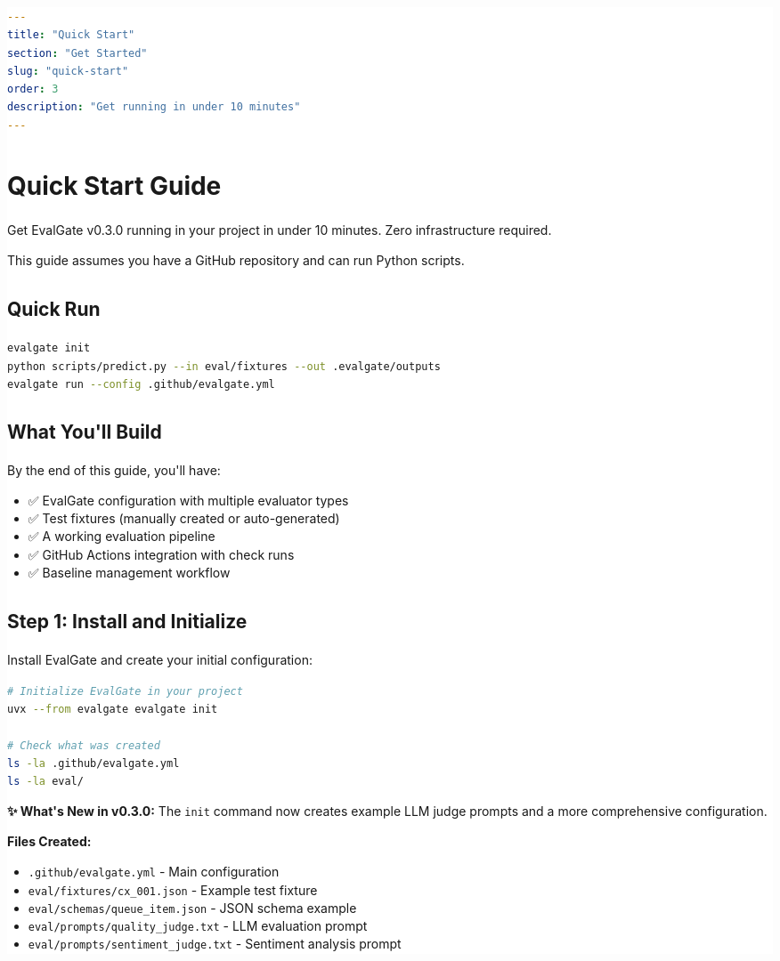 ```yaml
---
title: "Quick Start"
section: "Get Started"
slug: "quick-start"
order: 3
description: "Get running in under 10 minutes"
---
```


# Quick Start Guide

Get EvalGate v0.3.0 running in your project in under 10 minutes. Zero infrastructure required.

This guide assumes you have a GitHub repository and can run Python scripts.

## Quick Run

```bash
evalgate init
python scripts/predict.py --in eval/fixtures --out .evalgate/outputs
evalgate run --config .github/evalgate.yml
```

## What You'll Build

By the end of this guide, you'll have:
- ✅ EvalGate configuration with multiple evaluator types
- ✅ Test fixtures (manually created or auto-generated)
- ✅ A working evaluation pipeline
- ✅ GitHub Actions integration with check runs
- ✅ Baseline management workflow

## Step 1: Install and Initialize

Install EvalGate and create your initial configuration:

```bash
# Initialize EvalGate in your project
uvx --from evalgate evalgate init

# Check what was created
ls -la .github/evalgate.yml
ls -la eval/
```

**✨ What's New in v0.3.0:** The `init` command now creates example LLM judge prompts and a more comprehensive configuration.

**Files Created:**
- `.github/evalgate.yml` - Main configuration
- `eval/fixtures/cx_001.json` - Example test fixture  
- `eval/schemas/queue_item.json` - JSON schema example
- `eval/prompts/quality_judge.txt` - LLM evaluation prompt
- `eval/prompts/sentiment_judge.txt` - Sentiment analysis prompt
